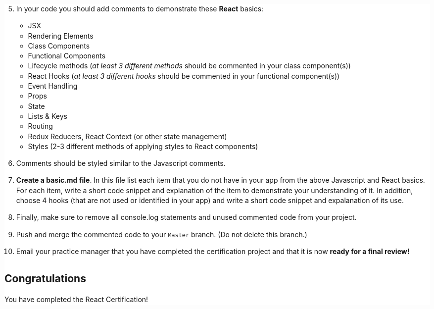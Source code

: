 5. In your code you should add comments to demonstrate these **React** basics:
    - JSX
    - Rendering Elements
    - Class Components
    - Functional Components
    - Lifecycle methods (_at least 3 different methods_ should be commented in your class component(s))
    - React Hooks (_at least 3 different hooks_ should be commented in your functional component(s))
    - Event Handling
    - Props
    - State
    - Lists & Keys
    - Routing
    - Redux Reducers, React Context (or other state management)
    - Styles (2-3 different methods of applying styles to React components)

6. Comments should be styled similar to the Javascript comments.
7. **Create a basic.md file**. In this file list each item that you do not have in your app from the above Javascript and React basics. For each item, write a short code snippet and explanation of the item to demonstrate your understanding of it. In addition, choose 4 hooks (that are not used or identified in your app) and write a short code snippet and expalanation of its use.
8. Finally, make sure to remove all console.log statements and unused commented code from your project.
9. Push and merge the commented code to your `Master` branch. (Do not delete this branch.)
10. Email your practice manager that you have completed the certification project and that it is now **ready for a final review!**

## Congratulations
You have completed the React Certification!
